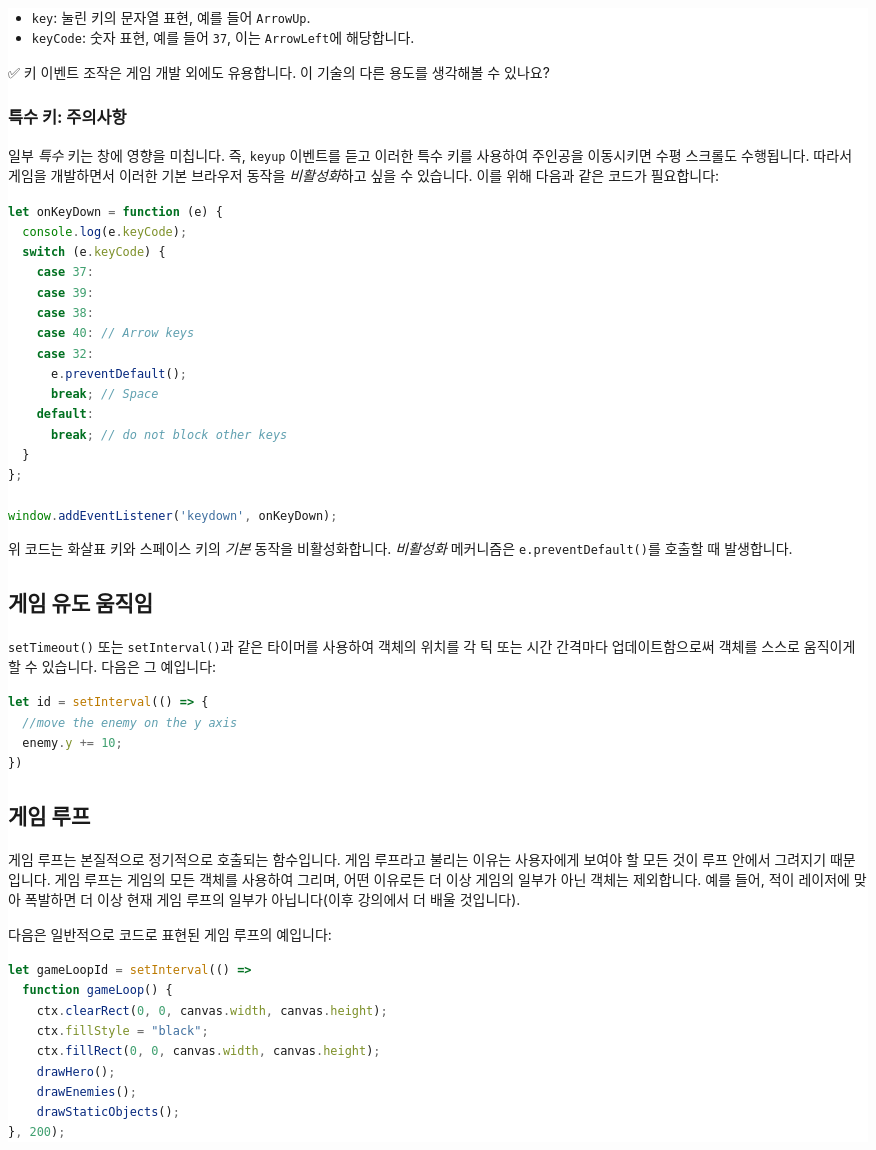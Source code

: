 - `key`: 눌린 키의 문자열 표현, 예를 들어 `ArrowUp`.
- `keyCode`: 숫자 표현, 예를 들어 `37`, 이는 `ArrowLeft`에 해당합니다.

✅ 키 이벤트 조작은 게임 개발 외에도 유용합니다. 이 기술의 다른 용도를 생각해볼 수 있나요?

### 특수 키: 주의사항

일부 *특수* 키는 창에 영향을 미칩니다. 즉, `keyup` 이벤트를 듣고 이러한 특수 키를 사용하여 주인공을 이동시키면 수평 스크롤도 수행됩니다. 따라서 게임을 개발하면서 이러한 기본 브라우저 동작을 *비활성화*하고 싶을 수 있습니다. 이를 위해 다음과 같은 코드가 필요합니다:

```javascript
let onKeyDown = function (e) {
  console.log(e.keyCode);
  switch (e.keyCode) {
    case 37:
    case 39:
    case 38:
    case 40: // Arrow keys
    case 32:
      e.preventDefault();
      break; // Space
    default:
      break; // do not block other keys
  }
};

window.addEventListener('keydown', onKeyDown);
```

위 코드는 화살표 키와 스페이스 키의 *기본* 동작을 비활성화합니다. *비활성화* 메커니즘은 `e.preventDefault()`를 호출할 때 발생합니다.

## 게임 유도 움직임

`setTimeout()` 또는 `setInterval()`과 같은 타이머를 사용하여 객체의 위치를 각 틱 또는 시간 간격마다 업데이트함으로써 객체를 스스로 움직이게 할 수 있습니다. 다음은 그 예입니다:

```javascript
let id = setInterval(() => {
  //move the enemy on the y axis
  enemy.y += 10;
})
```

## 게임 루프

게임 루프는 본질적으로 정기적으로 호출되는 함수입니다. 게임 루프라고 불리는 이유는 사용자에게 보여야 할 모든 것이 루프 안에서 그려지기 때문입니다. 게임 루프는 게임의 모든 객체를 사용하여 그리며, 어떤 이유로든 더 이상 게임의 일부가 아닌 객체는 제외합니다. 예를 들어, 적이 레이저에 맞아 폭발하면 더 이상 현재 게임 루프의 일부가 아닙니다(이후 강의에서 더 배울 것입니다).

다음은 일반적으로 코드로 표현된 게임 루프의 예입니다:

```javascript
let gameLoopId = setInterval(() =>
  function gameLoop() {
    ctx.clearRect(0, 0, canvas.width, canvas.height);
    ctx.fillStyle = "black";
    ctx.fillRect(0, 0, canvas.width, canvas.height);
    drawHero();
    drawEnemies();
    drawStaticObjects();
}, 200);
```
